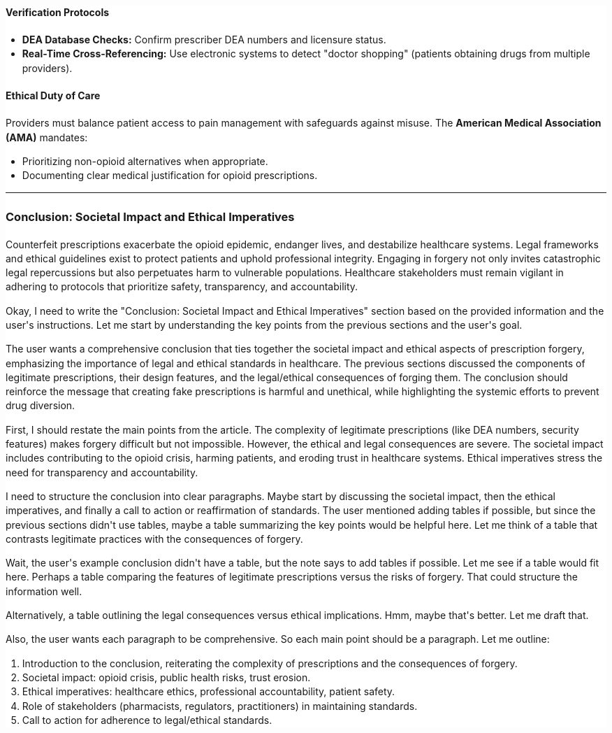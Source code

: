 #### **Verification Protocols**  
- **DEA Database Checks:** Confirm prescriber DEA numbers and licensure status.  
- **Real-Time Cross-Referencing:** Use electronic systems to detect "doctor shopping" (patients obtaining drugs from multiple providers).  

#### **Ethical Duty of Care**  
Providers must balance patient access to pain management with safeguards against misuse. The **American Medical Association (AMA)** mandates:  
- Prioritizing non-opioid alternatives when appropriate.  
- Documenting clear medical justification for opioid prescriptions.  

---

### **Conclusion: Societal Impact and Ethical Imperatives**  
Counterfeit prescriptions exacerbate the opioid epidemic, endanger lives, and destabilize healthcare systems. Legal frameworks and ethical guidelines exist to protect patients and uphold professional integrity. Engaging in forgery not only invites catastrophic legal repercussions but also perpetuates harm to vulnerable populations. Healthcare stakeholders must remain vigilant in adhering to protocols that prioritize safety, transparency, and accountability.


Okay, I need to write the "Conclusion: Societal Impact and Ethical Imperatives" section based on the provided information and the user's instructions. Let me start by understanding the key points from the previous sections and the user's goal.

The user wants a comprehensive conclusion that ties together the societal impact and ethical aspects of prescription forgery, emphasizing the importance of legal and ethical standards in healthcare. The previous sections discussed the components of legitimate prescriptions, their design features, and the legal/ethical consequences of forging them. The conclusion should reinforce the message that creating fake prescriptions is harmful and unethical, while highlighting the systemic efforts to prevent drug diversion.

First, I should restate the main points from the article. The complexity of legitimate prescriptions (like DEA numbers, security features) makes forgery difficult but not impossible. However, the ethical and legal consequences are severe. The societal impact includes contributing to the opioid crisis, harming patients, and eroding trust in healthcare systems. Ethical imperatives stress the need for transparency and accountability.

I need to structure the conclusion into clear paragraphs. Maybe start by discussing the societal impact, then the ethical imperatives, and finally a call to action or reaffirmation of standards. The user mentioned adding tables if possible, but since the previous sections didn't use tables, maybe a table summarizing the key points would be helpful here. Let me think of a table that contrasts legitimate practices with the consequences of forgery.

Wait, the user's example conclusion didn't have a table, but the note says to add tables if possible. Let me see if a table would fit here. Perhaps a table comparing the features of legitimate prescriptions versus the risks of forgery. That could structure the information well.

Alternatively, a table outlining the legal consequences versus ethical implications. Hmm, maybe that's better. Let me draft that.

Also, the user wants each paragraph to be comprehensive. So each main point should be a paragraph. Let me outline:

1. Introduction to the conclusion, reiterating the complexity of prescriptions and the consequences of forgery.
2. Societal impact: opioid crisis, public health risks, trust erosion.
3. Ethical imperatives: healthcare ethics, professional accountability, patient safety.
4. Role of stakeholders (pharmacists, regulators, practitioners) in maintaining standards.
5. Call to action for adherence to legal/ethical standards.
